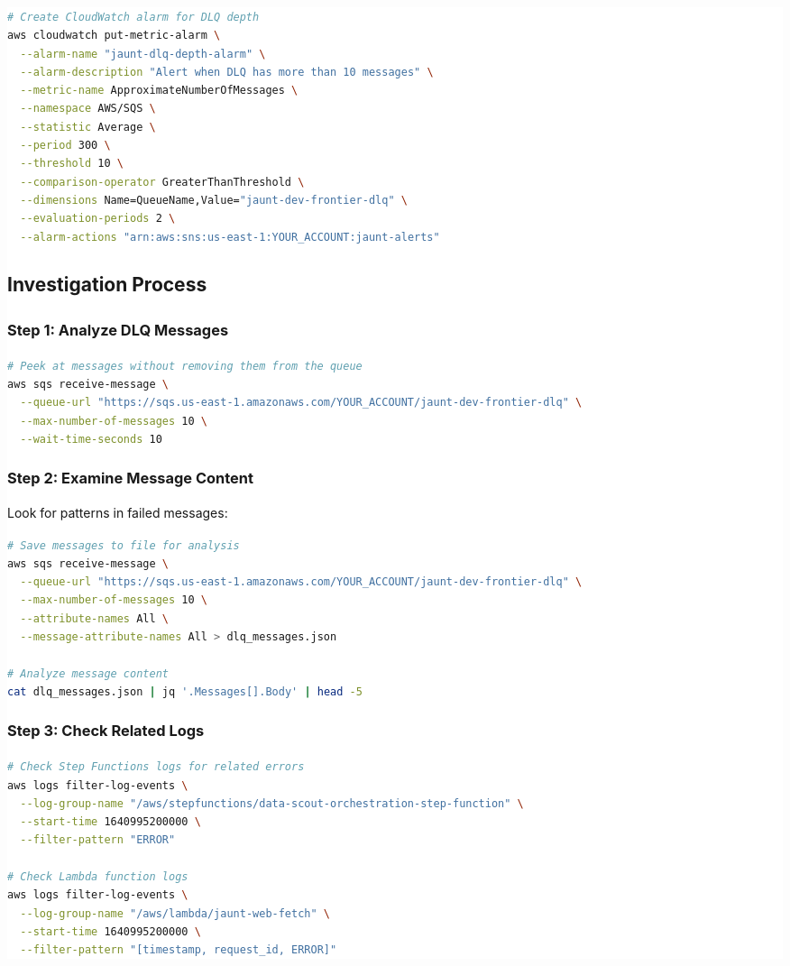 ```bash
# Create CloudWatch alarm for DLQ depth
aws cloudwatch put-metric-alarm \
  --alarm-name "jaunt-dlq-depth-alarm" \
  --alarm-description "Alert when DLQ has more than 10 messages" \
  --metric-name ApproximateNumberOfMessages \
  --namespace AWS/SQS \
  --statistic Average \
  --period 300 \
  --threshold 10 \
  --comparison-operator GreaterThanThreshold \
  --dimensions Name=QueueName,Value="jaunt-dev-frontier-dlq" \
  --evaluation-periods 2 \
  --alarm-actions "arn:aws:sns:us-east-1:YOUR_ACCOUNT:jaunt-alerts"
```

## Investigation Process

### Step 1: Analyze DLQ Messages

```bash
# Peek at messages without removing them from the queue
aws sqs receive-message \
  --queue-url "https://sqs.us-east-1.amazonaws.com/YOUR_ACCOUNT/jaunt-dev-frontier-dlq" \
  --max-number-of-messages 10 \
  --wait-time-seconds 10
```

### Step 2: Examine Message Content

Look for patterns in failed messages:

```bash
# Save messages to file for analysis
aws sqs receive-message \
  --queue-url "https://sqs.us-east-1.amazonaws.com/YOUR_ACCOUNT/jaunt-dev-frontier-dlq" \
  --max-number-of-messages 10 \
  --attribute-names All \
  --message-attribute-names All > dlq_messages.json

# Analyze message content
cat dlq_messages.json | jq '.Messages[].Body' | head -5
```

### Step 3: Check Related Logs

```bash
# Check Step Functions logs for related errors
aws logs filter-log-events \
  --log-group-name "/aws/stepfunctions/data-scout-orchestration-step-function" \
  --start-time 1640995200000 \
  --filter-pattern "ERROR"

# Check Lambda function logs
aws logs filter-log-events \
  --log-group-name "/aws/lambda/jaunt-web-fetch" \
  --start-time 1640995200000 \
  --filter-pattern "[timestamp, request_id, ERROR]"
```
